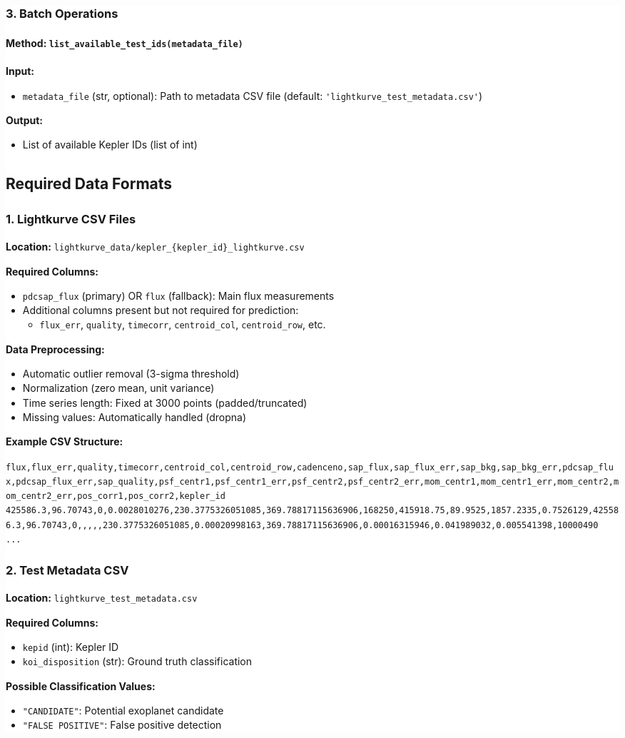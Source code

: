 ### 3. Batch Operations

#### Method: `list_available_test_ids(metadata_file)`

**Input:**

- `metadata_file` (str, optional): Path to metadata CSV file (default: `'lightkurve_test_metadata.csv'`)

**Output:**

- List of available Kepler IDs (list of int)

## Required Data Formats

### 1. Lightkurve CSV Files

**Location:** `lightkurve_data/kepler_{kepler_id}_lightkurve.csv`

**Required Columns:**

- `pdcsap_flux` (primary) OR `flux` (fallback): Main flux measurements
- Additional columns present but not required for prediction:
  - `flux_err`, `quality`, `timecorr`, `centroid_col`, `centroid_row`, etc.

**Data Preprocessing:**

- Automatic outlier removal (3-sigma threshold)
- Normalization (zero mean, unit variance)
- Time series length: Fixed at 3000 points (padded/truncated)
- Missing values: Automatically handled (dropna)

**Example CSV Structure:**

```csv
flux,flux_err,quality,timecorr,centroid_col,centroid_row,cadenceno,sap_flux,sap_flux_err,sap_bkg,sap_bkg_err,pdcsap_flux,pdcsap_flux_err,sap_quality,psf_centr1,psf_centr1_err,psf_centr2,psf_centr2_err,mom_centr1,mom_centr1_err,mom_centr2,mom_centr2_err,pos_corr1,pos_corr2,kepler_id
425586.3,96.70743,0,0.0028010276,230.3775326051085,369.78817115636906,168250,415918.75,89.9525,1857.2335,0.7526129,425586.3,96.70743,0,,,,,230.3775326051085,0.00020998163,369.78817115636906,0.00016315946,0.041989032,0.005541398,10000490
...
```

### 2. Test Metadata CSV

**Location:** `lightkurve_test_metadata.csv`

**Required Columns:**

- `kepid` (int): Kepler ID
- `koi_disposition` (str): Ground truth classification

**Possible Classification Values:**

- `"CANDIDATE"`: Potential exoplanet candidate
- `"FALSE POSITIVE"`: False positive detection
